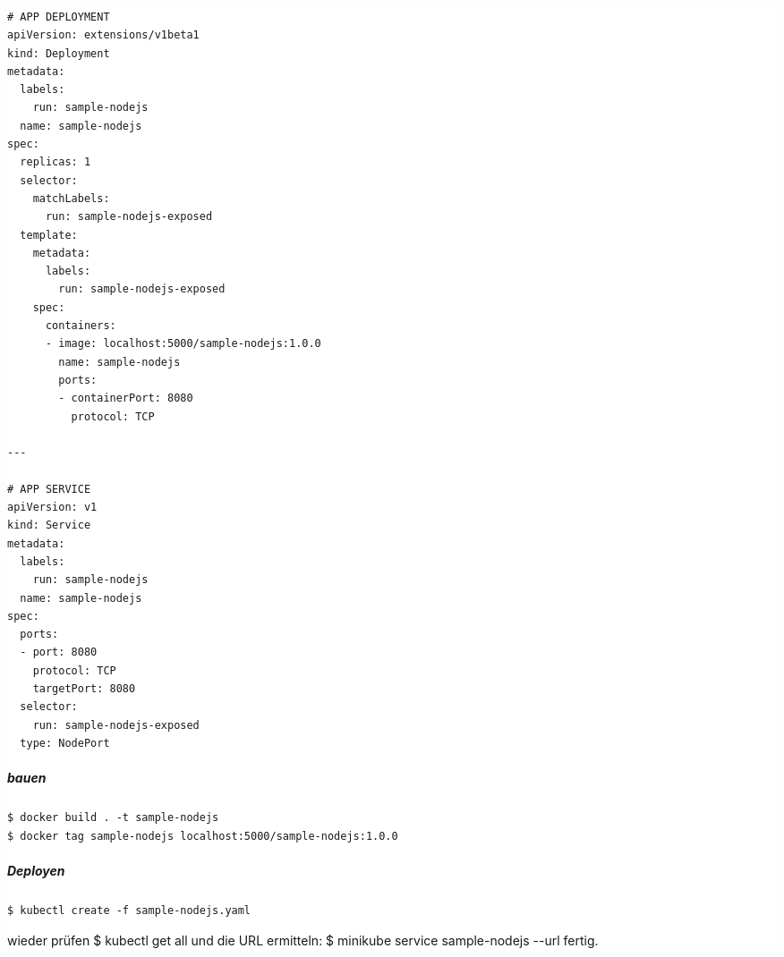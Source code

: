     # APP DEPLOYMENT
    apiVersion: extensions/v1beta1
    kind: Deployment
    metadata:
      labels:
        run: sample-nodejs
      name: sample-nodejs
    spec:
      replicas: 1
      selector:
        matchLabels:
          run: sample-nodejs-exposed
      template:
        metadata:
          labels:
            run: sample-nodejs-exposed
        spec:
          containers:
          - image: localhost:5000/sample-nodejs:1.0.0
            name: sample-nodejs
            ports:
            - containerPort: 8080
              protocol: TCP
    
    ---
    
    # APP SERVICE
    apiVersion: v1
    kind: Service
    metadata:
      labels:
        run: sample-nodejs
      name: sample-nodejs
    spec:
      ports:
      - port: 8080
        protocol: TCP
        targetPort: 8080
      selector:
        run: sample-nodejs-exposed
      type: NodePort

##### bauen
    $ docker build . -t sample-nodejs
    $ docker tag sample-nodejs localhost:5000/sample-nodejs:1.0.0

##### Deployen 
    $ kubectl create -f sample-nodejs.yaml
wieder prüfen
    $ kubectl get all
und die URL ermitteln:
    $ minikube service sample-nodejs --url
fertig.
